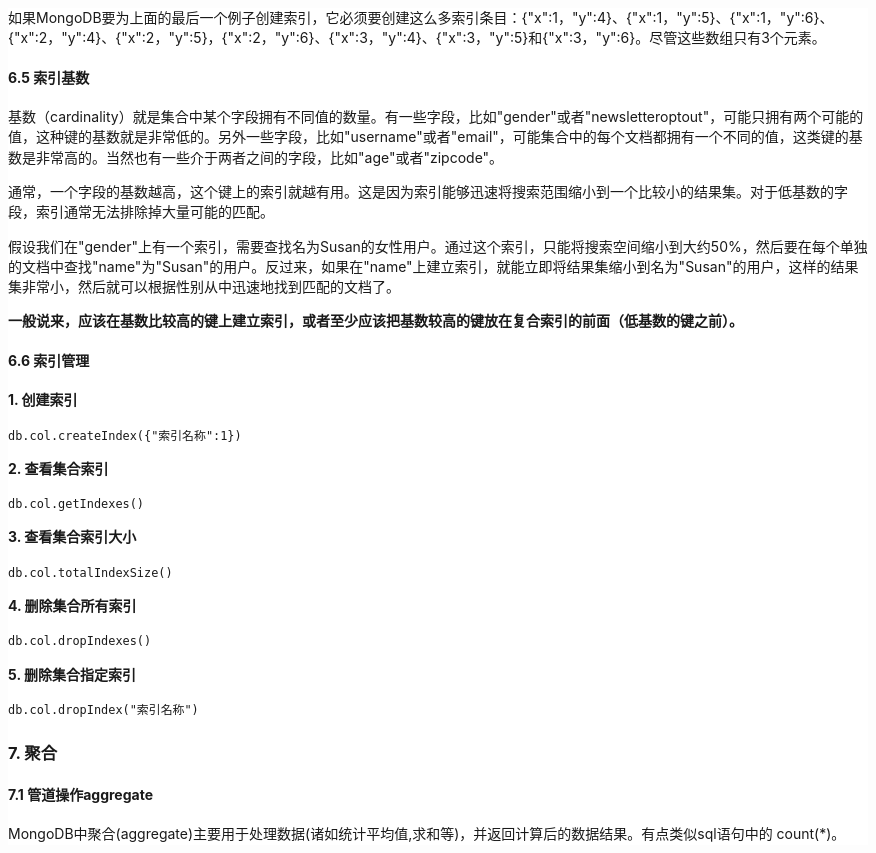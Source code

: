 如果MongoDB要为上面的最后一个例子创建索引，它必须要创建这么多索引条目：{"x":1，"y":4}、{"x":1，"y":5}、{"x":1，"y":6}、{"x":2，"y":4}、{"x":2，"y":5}，{"x":2，"y":6}、{"x":3，"y":4}、{"x":3，"y":5}和{"x":3，"y":6}。尽管这些数组只有3个元素。



#### 6.5 索引基数

基数（cardinality）就是集合中某个字段拥有不同值的数量。有一些字段，比如"gender"或者"newsletteroptout"，可能只拥有两个可能的值，这种键的基数就是非常低的。另外一些字段，比如"username"或者"email"，可能集合中的每个文档都拥有一个不同的值，这类键的基数是非常高的。当然也有一些介于两者之间的字段，比如"age"或者"zipcode"。



通常，一个字段的基数越高，这个键上的索引就越有用。这是因为索引能够迅速将搜索范围缩小到一个比较小的结果集。对于低基数的字段，索引通常无法排除掉大量可能的匹配。



假设我们在"gender"上有一个索引，需要查找名为Susan的女性用户。通过这个索引，只能将搜索空间缩小到大约50%，然后要在每个单独的文档中查找"name"为"Susan"的用户。反过来，如果在"name"上建立索引，就能立即将结果集缩小到名为"Susan"的用户，这样的结果集非常小，然后就可以根据性别从中迅速地找到匹配的文档了。



**一般说来，应该在基数比较高的键上建立索引，或者至少应该把基数较高的键放在复合索引的前面（低基数的键之前）。**





#### 6.6 索引管理

**1. 创建索引**

```shell
db.col.createIndex({"索引名称":1})
```

**2. 查看集合索引**

```
db.col.getIndexes()
```

**3. 查看集合索引大小**

```
db.col.totalIndexSize()
```

**4. 删除集合所有索引**

```
db.col.dropIndexes()
```

**5. 删除集合指定索引**

```
db.col.dropIndex("索引名称")
```



### 7. 聚合

#### 7.1 管道操作aggregate

MongoDB中聚合(aggregate)主要用于处理数据(诸如统计平均值,求和等)，并返回计算后的数据结果。有点类似sql语句中的 count(*)。
